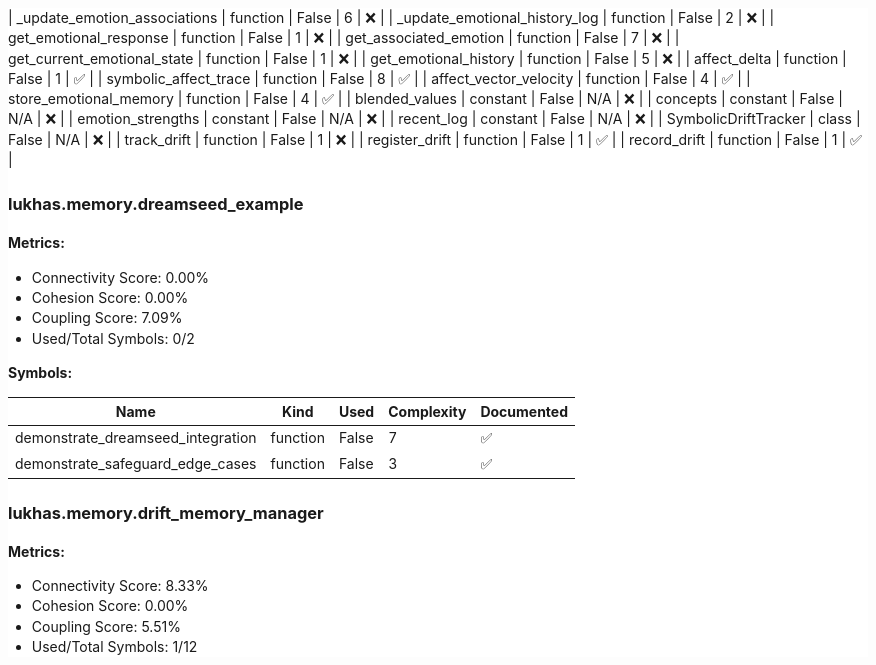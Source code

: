 | _update_emotion_associations | function | False | 6 | ❌ |
| _update_emotional_history_log | function | False | 2 | ❌ |
| get_emotional_response | function | False | 1 | ❌ |
| get_associated_emotion | function | False | 7 | ❌ |
| get_current_emotional_state | function | False | 1 | ❌ |
| get_emotional_history | function | False | 5 | ❌ |
| affect_delta | function | False | 1 | ✅ |
| symbolic_affect_trace | function | False | 8 | ✅ |
| affect_vector_velocity | function | False | 4 | ✅ |
| store_emotional_memory | function | False | 4 | ✅ |
| blended_values | constant | False | N/A | ❌ |
| concepts | constant | False | N/A | ❌ |
| emotion_strengths | constant | False | N/A | ❌ |
| recent_log | constant | False | N/A | ❌ |
| SymbolicDriftTracker | class | False | N/A | ❌ |
| track_drift | function | False | 1 | ❌ |
| register_drift | function | False | 1 | ✅ |
| record_drift | function | False | 1 | ✅ |

### lukhas.memory.dreamseed_example

**Metrics:**
- Connectivity Score: 0.00%
- Cohesion Score: 0.00%
- Coupling Score: 7.09%
- Used/Total Symbols: 0/2

**Symbols:**

| Name | Kind | Used | Complexity | Documented |
| --- | --- | --- | --- | --- |
| demonstrate_dreamseed_integration | function | False | 7 | ✅ |
| demonstrate_safeguard_edge_cases | function | False | 3 | ✅ |

### lukhas.memory.drift_memory_manager

**Metrics:**
- Connectivity Score: 8.33%
- Cohesion Score: 0.00%
- Coupling Score: 5.51%
- Used/Total Symbols: 1/12
